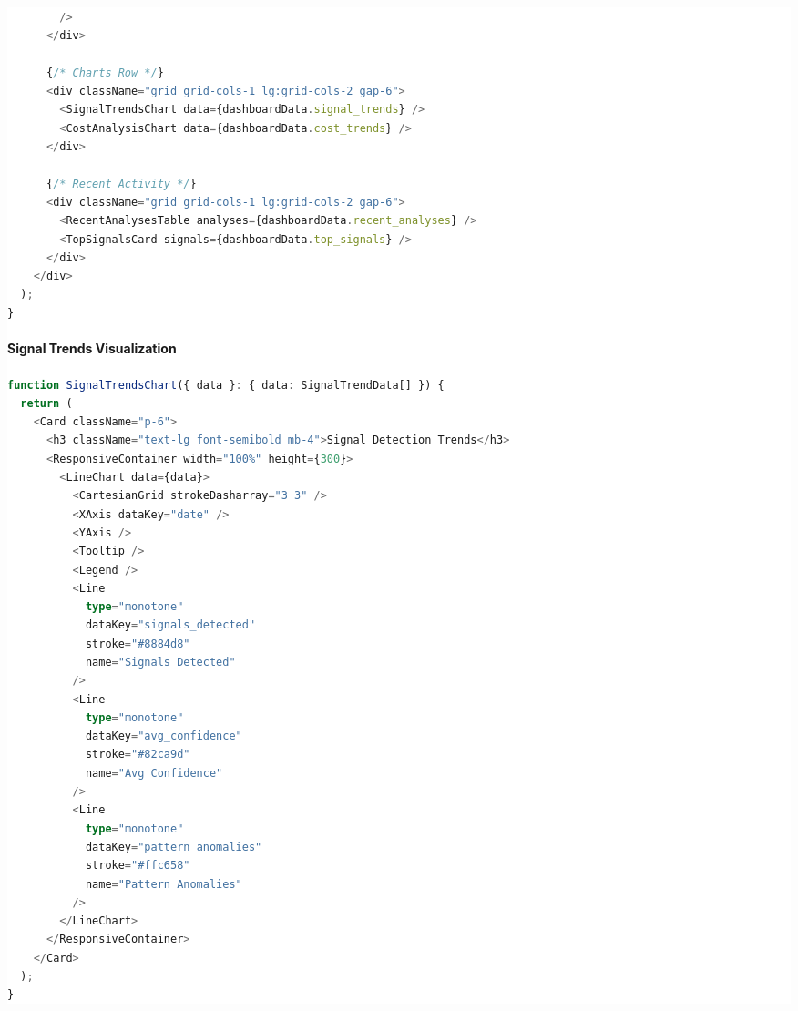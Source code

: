```typescript
        />
      </div>

      {/* Charts Row */}
      <div className="grid grid-cols-1 lg:grid-cols-2 gap-6">
        <SignalTrendsChart data={dashboardData.signal_trends} />
        <CostAnalysisChart data={dashboardData.cost_trends} />
      </div>

      {/* Recent Activity */}
      <div className="grid grid-cols-1 lg:grid-cols-2 gap-6">
        <RecentAnalysesTable analyses={dashboardData.recent_analyses} />
        <TopSignalsCard signals={dashboardData.top_signals} />
      </div>
    </div>
  );
}
```

#### Signal Trends Visualization
```typescript
function SignalTrendsChart({ data }: { data: SignalTrendData[] }) {
  return (
    <Card className="p-6">
      <h3 className="text-lg font-semibold mb-4">Signal Detection Trends</h3>
      <ResponsiveContainer width="100%" height={300}>
        <LineChart data={data}>
          <CartesianGrid strokeDasharray="3 3" />
          <XAxis dataKey="date" />
          <YAxis />
          <Tooltip />
          <Legend />
          <Line
            type="monotone"
            dataKey="signals_detected"
            stroke="#8884d8"
            name="Signals Detected"
          />
          <Line
            type="monotone"
            dataKey="avg_confidence"
            stroke="#82ca9d"
            name="Avg Confidence"
          />
          <Line
            type="monotone"
            dataKey="pattern_anomalies"
            stroke="#ffc658"
            name="Pattern Anomalies"
          />
        </LineChart>
      </ResponsiveContainer>
    </Card>
  );
}
```
